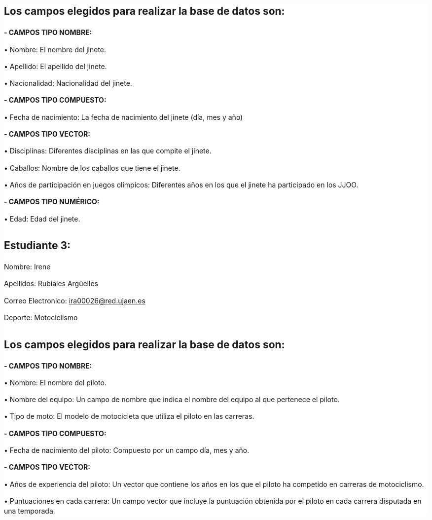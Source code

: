 ## Los campos elegidos para realizar la base de datos son:

**-	CAMPOS TIPO NOMBRE:**

•	Nombre: El nombre del jinete.

•	Apellido: El apellido del jinete.

•	Nacionalidad: Nacionalidad del jinete.

**-	CAMPOS TIPO COMPUESTO:**

•	Fecha de nacimiento: La fecha de nacimiento del jinete (día, mes y año)

**-	CAMPOS TIPO VECTOR:**

•	Disciplinas: Diferentes disciplinas en las que compite el jinete.

•	Caballos: Nombre de los caballos que tiene el jinete.

•	Años de participación en juegos olímpicos: Diferentes años en los que el jinete ha participado en los JJOO.

**-	CAMPOS TIPO NUMÉRICO:**

•	Edad: Edad del jinete.

## Estudiante 3:

Nombre: Irene 

Apellidos: Rubiales Argüelles

Correo Electronico: ira00026@red.ujaen.es

Deporte: Motociclismo

## Los campos elegidos para realizar la base de datos son:

**-	CAMPOS TIPO NOMBRE:**

•	Nombre: El nombre del piloto.

•	Nombre del equipo: Un campo de nombre que indica el nombre del equipo al que pertenece el piloto.

•	Tipo de moto: El modelo de motocicleta que utiliza el piloto en las carreras.


**-	CAMPOS TIPO COMPUESTO:**

•	Fecha de nacimiento del piloto: Compuesto por un campo día, mes y año.


**-	CAMPOS TIPO VECTOR:**

•	Años de experiencia del piloto: Un vector que contiene los años en los que el piloto ha competido en carreras de motociclismo.

•	Puntuaciones en cada carrera: Un campo vector que incluye la puntuación obtenida por el piloto en cada carrera disputada en una 	temporada.
